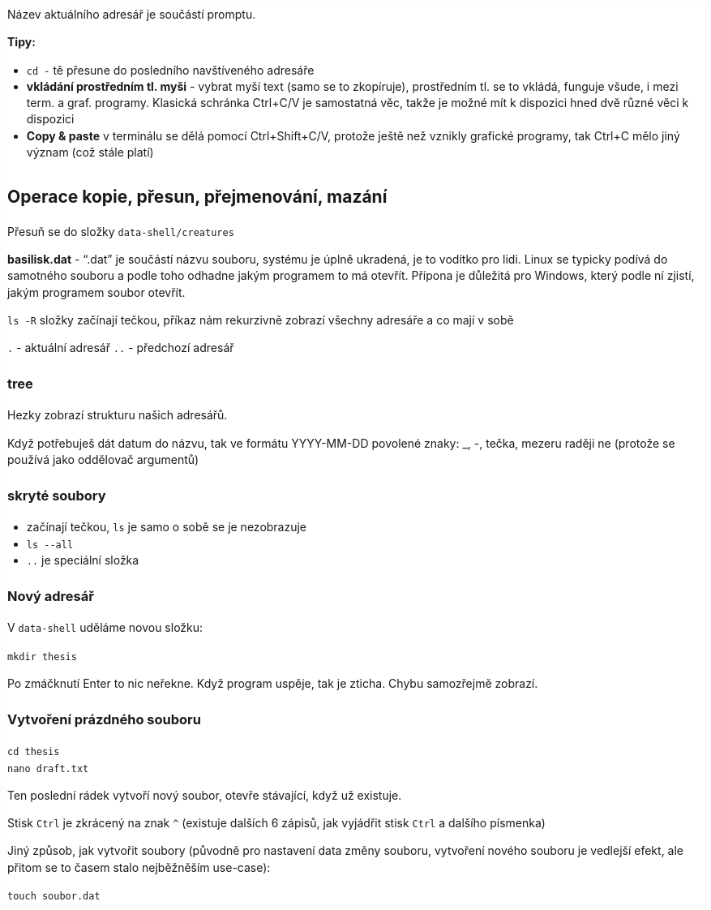 Název aktuálního adresář je součástí promptu.

**Tipy:**
* `cd -` tě přesune do posledního navštíveného adresáře
* **vkládání prostředním tl. myši** - vybrat myší text (samo se to zkopíruje), prostředním tl. se to vkládá, funguje všude, i mezi term. a graf. programy. Klasická schránka Ctrl+C/V je samostatná věc, takže je možné mít k dispozici hned dvě různé věci k dispozici
* **Copy & paste** v terminálu se dělá pomocí Ctrl+Shift+C/V, protože ještě než vznikly grafické programy, tak Ctrl+C mělo jiný význam (což stále platí)


## Operace kopie, přesun, přejmenování, mazání

Přesuň se do složky `data-shell/creatures`

**basilisk.dat** - “.dat” je součástí názvu souboru, systému je úplně ukradená, je to vodítko pro lidi. Linux se typicky podívá do samotného souboru a podle toho odhadne jakým programem to má otevřít. Přípona je důležitá pro Windows, který podle ní zjistí, jakým programem soubor otevřít. 


`ls -R`
složky začínají tečkou, příkaz nám rekurzivně zobrazí všechny adresáře a co mají v sobě

`.` - aktuální adresář
`..` - předchozí adresář

### tree
Hezky zobrazí strukturu našich adresářů.

Když potřebuješ dát datum do názvu, tak ve formátu YYYY-MM-DD
povolené znaky: _, -, tečka, mezeru raději ne (protože se používá jako oddělovač argumentů)

### skryté soubory
* začínají tečkou, `ls` je samo o sobě se je nezobrazuje
* `ls --all`
* `..` je speciální složka

### Nový adresář
V `data-shell` uděláme novou složku:
```
mkdir thesis
```
Po zmáčknutí Enter to nic neřekne. Když program uspěje, tak je zticha. Chybu samozřejmě zobrazí.

### Vytvoření prázdného souboru
```
cd thesis
nano draft.txt
```
Ten poslední rádek vytvoří nový soubor, otevře stávající, když už existuje.

Stisk `Ctrl` je zkrácený na znak `^` (existuje dalších 6 zápisů, jak vyjádřit stisk `Ctrl` a dalšího písmenka)

Jiný způsob, jak vytvořit soubory (původně pro nastavení data změny souboru, vytvoření nového souboru je vedlejší efekt, ale přitom se to časem stalo nejběžněším use-case):
```
touch soubor.dat
```
